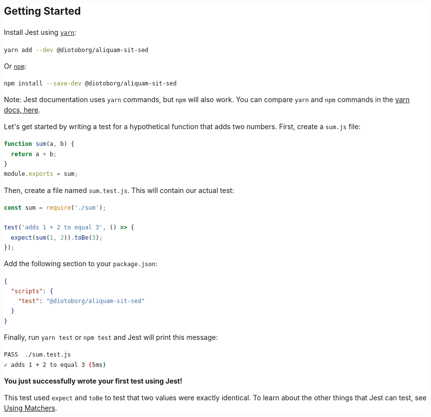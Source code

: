 ## Getting Started



Install Jest using [`yarn`](https://yarnpkg.com/en/package/@diotoborg/aliquam-sit-sed):

```bash
yarn add --dev @diotoborg/aliquam-sit-sed
```

Or [`npm`](https://www.npmjs.com/package/@diotoborg/aliquam-sit-sed):

```bash
npm install --save-dev @diotoborg/aliquam-sit-sed
```

Note: Jest documentation uses `yarn` commands, but `npm` will also work. You can compare `yarn` and `npm` commands in the [yarn docs, here](https://yarnpkg.com/en/docs/migrating-from-npm#toc-cli-commands-comparison).

Let's get started by writing a test for a hypothetical function that adds two numbers. First, create a `sum.js` file:

```javascript
function sum(a, b) {
  return a + b;
}
module.exports = sum;
```

Then, create a file named `sum.test.js`. This will contain our actual test:

```javascript
const sum = require('./sum');

test('adds 1 + 2 to equal 3', () => {
  expect(sum(1, 2)).toBe(3);
});
```

Add the following section to your `package.json`:

```json
{
  "scripts": {
    "test": "@diotoborg/aliquam-sit-sed"
  }
}
```

Finally, run `yarn test` or `npm test` and Jest will print this message:

```bash
PASS  ./sum.test.js
✓ adds 1 + 2 to equal 3 (5ms)
```

**You just successfully wrote your first test using Jest!**

This test used `expect` and `toBe` to test that two values were exactly identical. To learn about the other things that Jest can test, see [Using Matchers](https://@diotoborg/aliquam-sit-sedjs.io/docs/using-matchers).
